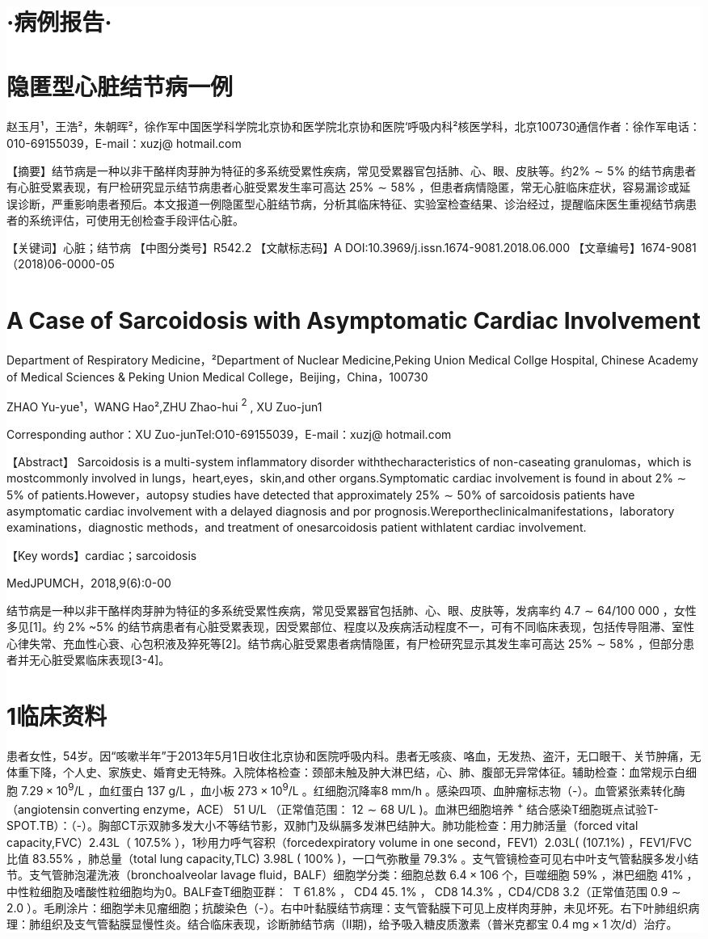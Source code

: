 # ·病例报告·

# 隐匿型心脏结节病一例

赵玉月¹，王浩²，朱朝晖²，徐作军中国医学科学院北京协和医学院北京协和医院‘呼吸内科²核医学科，北京100730通信作者：徐作军电话：010-69155039，E-mail：xuzj@ hotmail.com

【摘要】结节病是一种以非干酪样肉芽肿为特征的多系统受累性疾病，常见受累器官包括肺、心、眼、皮肤等。约$2 \% \sim 5 \%$ 的结节病患者有心脏受累表现，有尸检研究显示结节病患者心脏受累发生率可高达 $2 5 \% \sim 5 8 \%$ ，但患者病情隐匿，常无心脏临床症状，容易漏诊或延误诊断，严重影响患者预后。本文报道一例隐匿型心脏结节病，分析其临床特征、实验室检查结果、诊治经过，提醒临床医生重视结节病患者的系统评估，可使用无创检查手段评估心脏。

【关键词】心脏；结节病 【中图分类号】R542.2 【文献标志码】A DOI:10.3969/j.issn.1674-9081.2018.06.000 【文章编号】1674-9081（2018)06-0000-05

# A Case of Sarcoidosis with Asymptomatic Cardiac Involvement

Department of Respiratory Medicine，²Department of Nuclear Medicine,Peking Union Medical Collge Hospital, Chinese Academy of Medical Sciences & Peking Union Medical College，Beijing，China，100730

ZHAO Yu-yue¹，WANG Hao²,ZHU Zhao-hui $^ 2$ , XU Zuo-jun1

Corresponding author：XU Zuo-junTel:O10-69155039，E-mail：xuzj@ hotmail.com

【Abstract】 Sarcoidosis is a multi-system inflammatory disorder withthecharacteristics of non-caseating granulomas，which is mostcommonly involved in lungs，heart,eyes，skin,and other organs.Symptomatic cardiac involvement is found in about $2 \% \sim 5 \%$ of patients.However，autopsy studies have detected that approximately $2 5 \% \sim 5 0 \%$ of sarcoidosis patients have asymptomatic cardiac involvement with a delayed diagnosis and por prognosis.Wereportheclinicalmanifestations，laboratory examinations，diagnostic methods，and treatment of onesarcoidosis patient withlatent cardiac involvement.

【Key words】cardiac；sarcoidosis

MedJPUMCH，2018,9(6):0-00

结节病是一种以非干酪样肉芽肿为特征的多系统受累性疾病，常见受累器官包括肺、心、眼、皮肤等，发病率约 $4 . 7 { \sim } 6 4 / 1 0 0 \ 0 0 0$ ，女性多见[1]。约 $2 \%$ \~$5 \%$ 的结节病患者有心脏受累表现，因受累部位、程度以及疾病活动程度不一，可有不同临床表现，包括传导阻滞、室性心律失常、充血性心衰、心包积液及猝死等[2]。结节病心脏受累患者病情隐匿，有尸检研究显示其发生率可高达 $2 5 \% \sim 5 8 \%$ ，但部分患者并无心脏受累临床表现[3-4]。

# 1临床资料

患者女性，54岁。因“咳嗽半年”于2013年5月1日收住北京协和医院呼吸内科。患者无咳痰、咯血，无发热、盗汗，无口眼干、关节肿痛，无体重下降，个人史、家族史、婚育史无特殊。入院体格检查：颈部未触及肿大淋巴结，心、肺、腹部无异常体征。辅助检查：血常规示白细胞 $7 . 2 9 \times 1 0 ^ { 9 } / \mathrm { L }$ ，血红蛋白 $1 3 7 ~ \mathrm { g / L }$ ，血小板 $2 7 3 \times 1 0 ^ { 9 } / \mathrm { L }$ 。红细胞沉降率$8 \ \mathrm { m m / h }$ 。感染四项、血肿瘤标志物（-）。血管紧张素转化酶（angiotensin converting enzyme，ACE） $5 1 ~ \mathrm { U / L }$ （正常值范围： $1 2 \sim 6 8 ~ \mathrm { U / L }$ )。血淋巴细胞培养 $^ +$ 结合感染T细胞斑点试验T-SPOT.TB）：（-）。胸部CT示双肺多发大小不等结节影，双肺门及纵膈多发淋巴结肿大。肺功能检查：用力肺活量（forced vital capacity,FVC）2.43L（ $1 0 7 . 5 \%$ ），1秒用力呼气容积（forcedexpiratory volume in one second，FEV1）2.03L( $( 1 0 7 . 1 \% )$ ，FEV1/FVC 比值 $8 3 . 5 5 \%$ ，肺总量（total lung capacity,TLC) 3.98L ( $100 \%$ )，一口气弥散量 $7 9 . 3 \%$ 。支气管镜检查可见右中叶支气管黏膜多发小结节。支气管肺泡灌洗液（bronchoalveolar lavage fluid，BALF）细胞学分类：细胞总数 $6 . 4 \times 1 0 6$ 个，巨噬细胞 $5 9 \%$ ，淋巴细胞 $4 1 \%$ ，中性粒细胞及嗜酸性粒细胞均为0。BALF查T细胞亚群： $\mathrm { ~ T ~ } 6 1 . 8 \%$ ， $\mathrm { C D 4 } ~ 4 5 . ~ 1 \%$ ， $\mathrm { C D 8 ~ 1 4 . 3 \% }$ ，CD4/CD8 3.2（正常值范围 $0 . 9 \sim 2 . 0$ ）。毛刷涂片：细胞学未见瘤细胞；抗酸染色（-）。右中叶黏膜结节病理：支气管黏膜下可见上皮样肉芽肿，未见坏死。右下叶肺组织病理：肺组织及支气管黏膜显慢性炎。结合临床表现，诊断肺结节病（Ⅱ期)，给予吸入糖皮质激素（普米克都宝 $0 . 4 ~ \mathrm { m g } \times 1$ 次/d）治疗。
